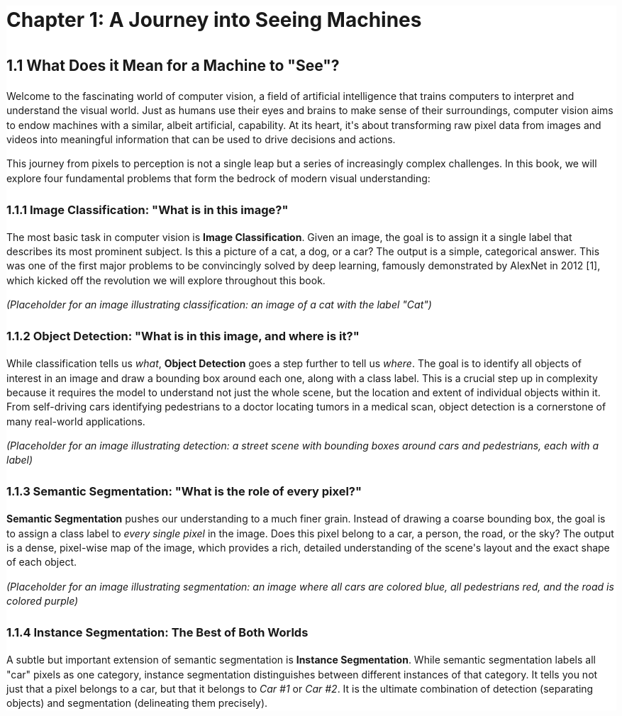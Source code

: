 # Chapter 1: A Journey into Seeing Machines

## 1.1 What Does it Mean for a Machine to "See"?

Welcome to the fascinating world of computer vision, a field of artificial intelligence that trains computers to interpret and understand the visual world. Just as humans use their eyes and brains to make sense of their surroundings, computer vision aims to endow machines with a similar, albeit artificial, capability. At its heart, it's about transforming raw pixel data from images and videos into meaningful information that can be used to drive decisions and actions.

This journey from pixels to perception is not a single leap but a series of increasingly complex challenges. In this book, we will explore four fundamental problems that form the bedrock of modern visual understanding:

### 1.1.1 Image Classification: "What is in this image?"

The most basic task in computer vision is **Image Classification**. Given an image, the goal is to assign it a single label that describes its most prominent subject. Is this a picture of a cat, a dog, or a car? The output is a simple, categorical answer. This was one of the first major problems to be convincingly solved by deep learning, famously demonstrated by AlexNet in 2012 [1], which kicked off the revolution we will explore throughout this book.

*(Placeholder for an image illustrating classification: an image of a cat with the label "Cat")*

### 1.1.2 Object Detection: "What is in this image, and where is it?"

While classification tells us *what*, **Object Detection** goes a step further to tell us *where*. The goal is to identify all objects of interest in an image and draw a bounding box around each one, along with a class label. This is a crucial step up in complexity because it requires the model to understand not just the whole scene, but the location and extent of individual objects within it. From self-driving cars identifying pedestrians to a doctor locating tumors in a medical scan, object detection is a cornerstone of many real-world applications.

*(Placeholder for an image illustrating detection: a street scene with bounding boxes around cars and pedestrians, each with a label)*

### 1.1.3 Semantic Segmentation: "What is the role of every pixel?"

**Semantic Segmentation** pushes our understanding to a much finer grain. Instead of drawing a coarse bounding box, the goal is to assign a class label to *every single pixel* in the image. Does this pixel belong to a car, a person, the road, or the sky? The output is a dense, pixel-wise map of the image, which provides a rich, detailed understanding of the scene's layout and the exact shape of each object.

*(Placeholder for an image illustrating segmentation: an image where all cars are colored blue, all pedestrians red, and the road is colored purple)*

### 1.1.4 Instance Segmentation: The Best of Both Worlds

A subtle but important extension of semantic segmentation is **Instance Segmentation**. While semantic segmentation labels all "car" pixels as one category, instance segmentation distinguishes between different instances of that category. It tells you not just that a pixel belongs to a car, but that it belongs to *Car #1* or *Car #2*. It is the ultimate combination of detection (separating objects) and segmentation (delineating them precisely).
